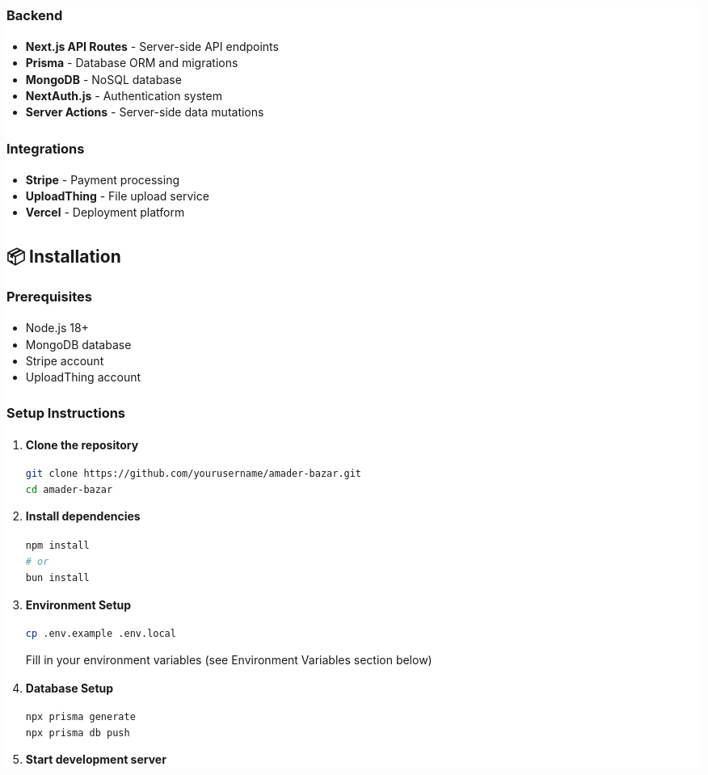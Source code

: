 ### Backend

- **Next.js API Routes** - Server-side API endpoints
- **Prisma** - Database ORM and migrations
- **MongoDB** - NoSQL database
- **NextAuth.js** - Authentication system
- **Server Actions** - Server-side data mutations

### Integrations

- **Stripe** - Payment processing
- **UploadThing** - File upload service
- **Vercel** - Deployment platform

## 📦 Installation

### Prerequisites

- Node.js 18+
- MongoDB database
- Stripe account
- UploadThing account

### Setup Instructions

1. **Clone the repository**

   ```bash
   git clone https://github.com/yourusername/amader-bazar.git
   cd amader-bazar
   ```

2. **Install dependencies**

   ```bash
   npm install
   # or
   bun install
   ```

3. **Environment Setup**

   ```bash
   cp .env.example .env.local
   ```

   Fill in your environment variables (see Environment Variables section below)

4. **Database Setup**

   ```bash
   npx prisma generate
   npx prisma db push
   ```

5. **Start development server**
